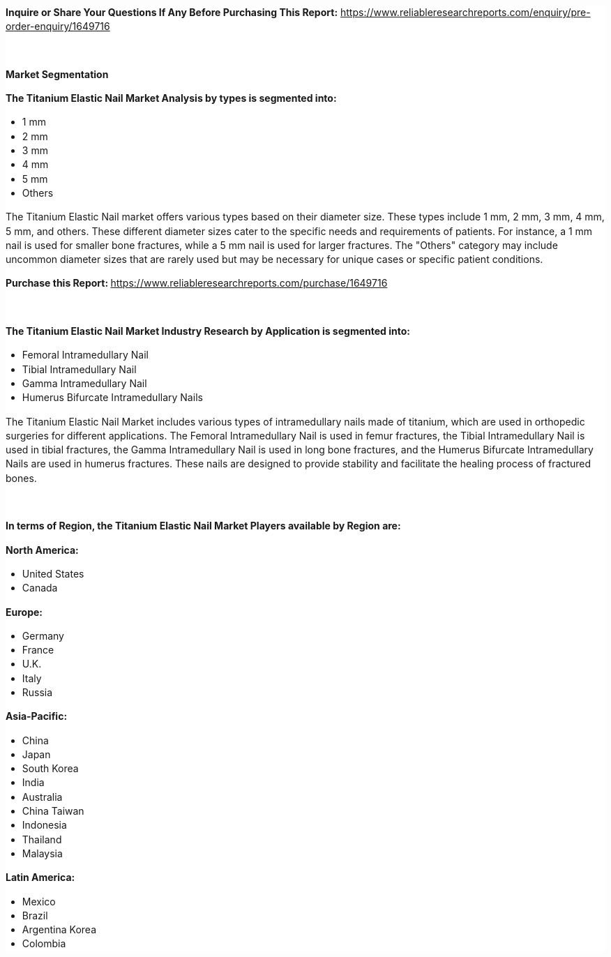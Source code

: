 <p><strong>Inquire or Share Your Questions If Any Before Purchasing This Report:</strong> <a href="https://www.reliableresearchreports.com/enquiry/pre-order-enquiry/1649716">https://www.reliableresearchreports.com/enquiry/pre-order-enquiry/1649716</a></p>
<p>&nbsp;</p>
<p><strong>Market Segmentation</strong></p>
<p><strong>The Titanium Elastic Nail Market Analysis by types is segmented into:</strong></p>
<p><ul><li>1 mm</li><li>2 mm</li><li>3 mm</li><li>4 mm</li><li>5 mm</li><li>Others</li></ul></p>
<p><p>The Titanium Elastic Nail market offers various types based on their diameter size. These types include 1 mm, 2 mm, 3 mm, 4 mm, 5 mm, and others. These different diameter sizes cater to the specific needs and requirements of patients. For instance, a 1 mm nail is used for smaller bone fractures, while a 5 mm nail is used for larger fractures. The "Others" category may include uncommon diameter sizes that are rarely used but may be necessary for unique cases or specific patient conditions.</p></p>
<p><strong>Purchase this Report:&nbsp;</strong><a href="https://www.reliableresearchreports.com/purchase/1649716">https://www.reliableresearchreports.com/purchase/1649716</a></p>
<p>&nbsp;</p>
<p><strong>The Titanium Elastic Nail Market Industry Research by Application is segmented into:</strong></p>
<p><ul><li>Femoral Intramedullary Nail</li><li>Tibial Intramedullary Nail</li><li>Gamma Intramedullary Nail</li><li>Humerus Bifurcate Intramedullary Nails</li></ul></p>
<p><p>The Titanium Elastic Nail Market includes various types of intramedullary nails made of titanium, which are used in orthopedic surgeries for different applications. The Femoral Intramedullary Nail is used in femur fractures, the Tibial Intramedullary Nail is used in tibial fractures, the Gamma Intramedullary Nail is used in long bone fractures, and the Humerus Bifurcate Intramedullary Nails are used in humerus fractures. These nails are designed to provide stability and facilitate the healing process of fractured bones.</p></p>
<p>&nbsp;</p>
<p><strong>In terms of Region, the Titanium Elastic Nail Market Players available by Region are:</strong></p>
<p>
    <p> <strong> North America: </strong>
        <ul>
            <li>United States</li>
            <li>Canada</li>
        </ul>
        </p> 
    <p> <strong> Europe: </strong>
        <ul>
            <li>Germany</li>
            <li>France</li>
            <li>U.K.</li>
            <li>Italy</li>
            <li>Russia</li>
        </ul>
        </p> 
    <p> <strong> Asia-Pacific: </strong>
        <ul>
            <li>China</li>
            <li>Japan</li>
            <li>South Korea</li>
            <li>India</li>
            <li>Australia</li>
            <li>China Taiwan</li>
            <li>Indonesia</li>
            <li>Thailand</li>
            <li>Malaysia</li>
        </ul>
        </p> 
    <p> <strong> Latin America: </strong>
        <ul>
            <li>Mexico</li>
            <li>Brazil</li>
            <li>Argentina Korea</li>
            <li>Colombia</li>
